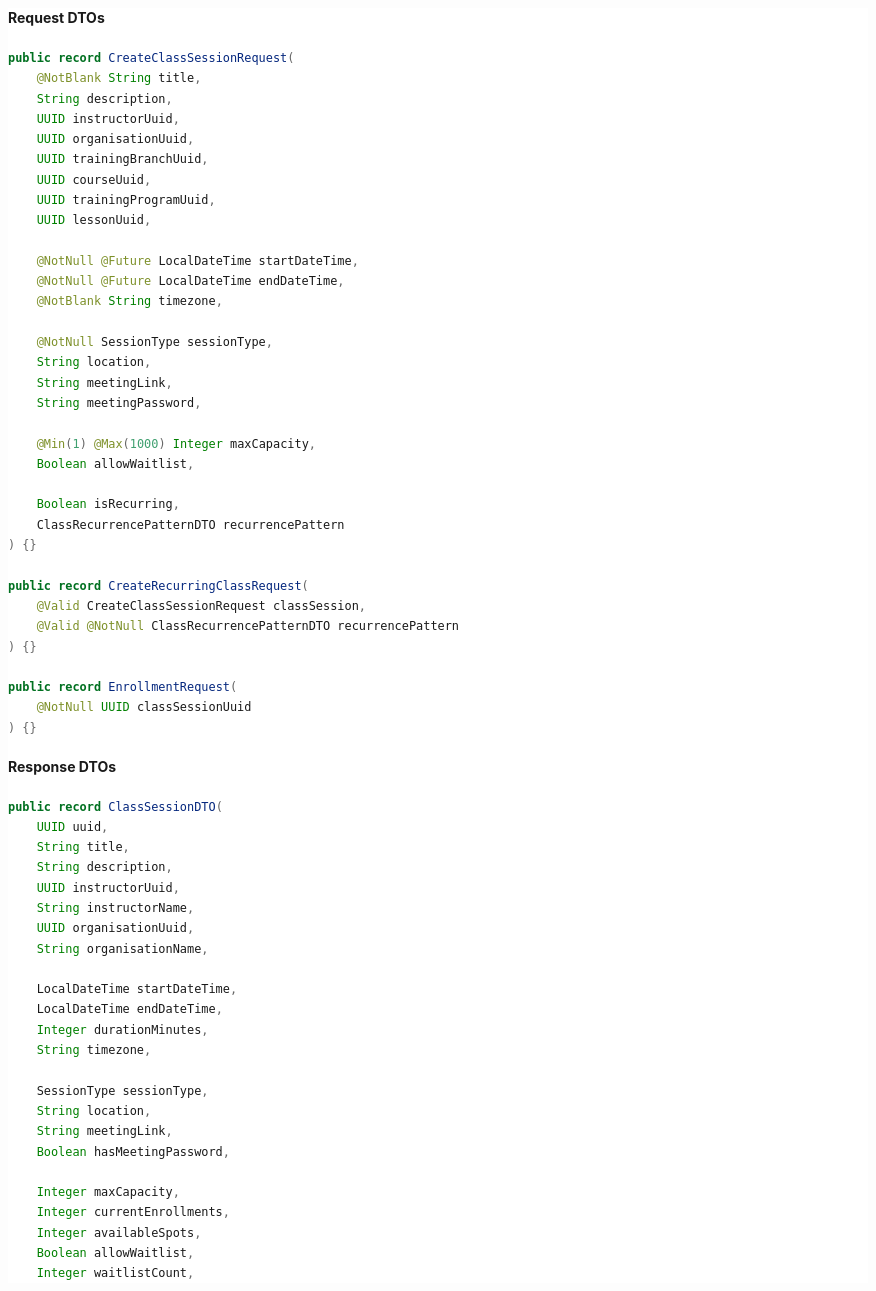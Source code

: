 #### Request DTOs
```java
public record CreateClassSessionRequest(
    @NotBlank String title,
    String description,
    UUID instructorUuid,
    UUID organisationUuid,
    UUID trainingBranchUuid,
    UUID courseUuid,
    UUID trainingProgramUuid,
    UUID lessonUuid,
    
    @NotNull @Future LocalDateTime startDateTime,
    @NotNull @Future LocalDateTime endDateTime,
    @NotBlank String timezone,
    
    @NotNull SessionType sessionType,
    String location,
    String meetingLink,
    String meetingPassword,
    
    @Min(1) @Max(1000) Integer maxCapacity,
    Boolean allowWaitlist,
    
    Boolean isRecurring,
    ClassRecurrencePatternDTO recurrencePattern
) {}

public record CreateRecurringClassRequest(
    @Valid CreateClassSessionRequest classSession,
    @Valid @NotNull ClassRecurrencePatternDTO recurrencePattern
) {}

public record EnrollmentRequest(
    @NotNull UUID classSessionUuid
) {}
```

#### Response DTOs
```java
public record ClassSessionDTO(
    UUID uuid,
    String title,
    String description,
    UUID instructorUuid,
    String instructorName,
    UUID organisationUuid,
    String organisationName,
    
    LocalDateTime startDateTime,
    LocalDateTime endDateTime,
    Integer durationMinutes,
    String timezone,
    
    SessionType sessionType,
    String location,
    String meetingLink,
    Boolean hasMeetingPassword,
    
    Integer maxCapacity,
    Integer currentEnrollments,
    Integer availableSpots,
    Boolean allowWaitlist,
    Integer waitlistCount,
```